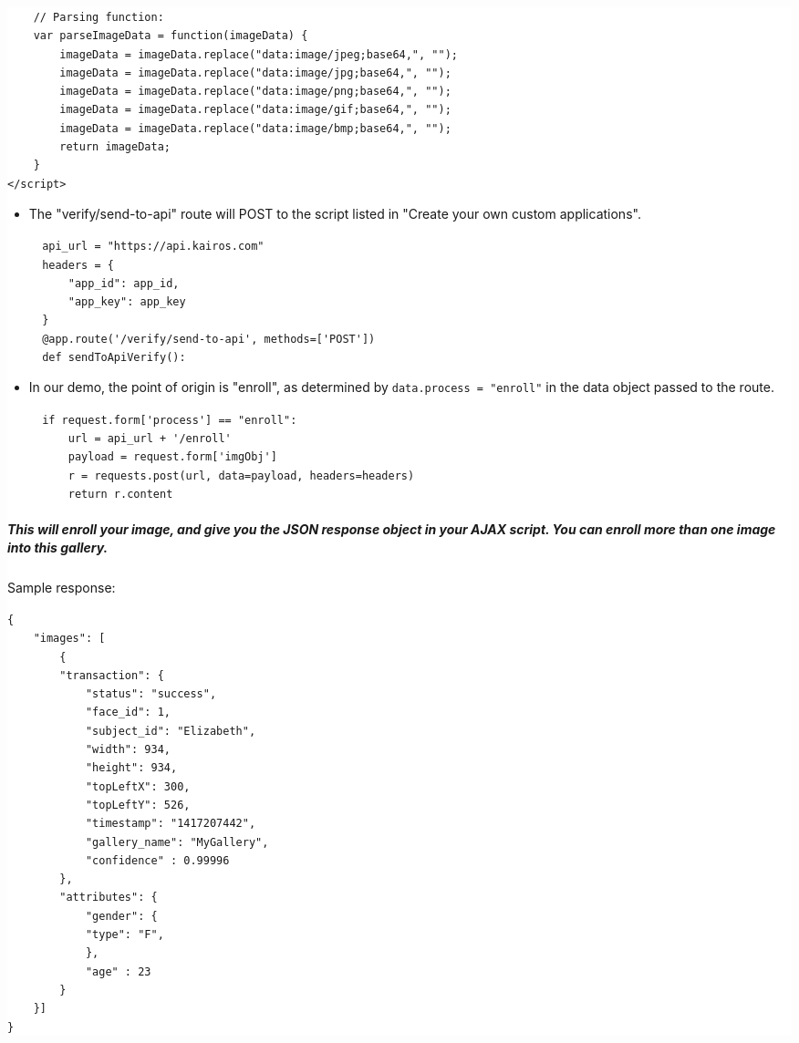         // Parsing function:
        var parseImageData = function(imageData) {
            imageData = imageData.replace("data:image/jpeg;base64,", "");
            imageData = imageData.replace("data:image/jpg;base64,", "");
            imageData = imageData.replace("data:image/png;base64,", "");
            imageData = imageData.replace("data:image/gif;base64,", "");
            imageData = imageData.replace("data:image/bmp;base64,", "");
            return imageData;
        }
    </script>

* The "verify/send-to-api" route will POST to the script listed in "Create your own custom applications".

        api_url = "https://api.kairos.com"
        headers = {
            "app_id": app_id,
            "app_key": app_key
        }
        @app.route('/verify/send-to-api', methods=['POST'])
        def sendToApiVerify():
        
* In our demo, the point of origin is "enroll", as determined by `data.process = "enroll"` in the data object passed to the route.

        if request.form['process'] == "enroll":
            url = api_url + '/enroll'
            payload = request.form['imgObj']
            r = requests.post(url, data=payload, headers=headers)
            return r.content

##### This will enroll your image, and give you the JSON response object in your AJAX script.  You can enroll more than one image into this gallery.

Sample response:

    {
        "images": [
            {
            "transaction": {
                "status": "success",
                "face_id": 1,
                "subject_id": "Elizabeth",
                "width": 934,
                "height": 934,
                "topLeftX": 300,
                "topLeftY": 526,
                "timestamp": "1417207442",
                "gallery_name": "MyGallery",
                "confidence" : 0.99996
            },
            "attributes": {
                "gender": {
                "type": "F",
                },
                "age" : 23
            }
        }]
    }
